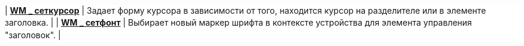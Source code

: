 | [**WM \_ сеткурсор**](/windows/desktop/menurc/wm-setcursor)           | Задает форму курсора в зависимости от того, находится курсор на разделителе или в элементе заголовка.                                                                                                                                                                                                                   |
| [**WM \_ сетфонт**](/windows/desktop/winmsg/wm-setfont)               | Выбирает новый маркер шрифта в контексте устройства для элемента управления "заголовок".                                                                                                                                                                                                                                     |



 

 

 